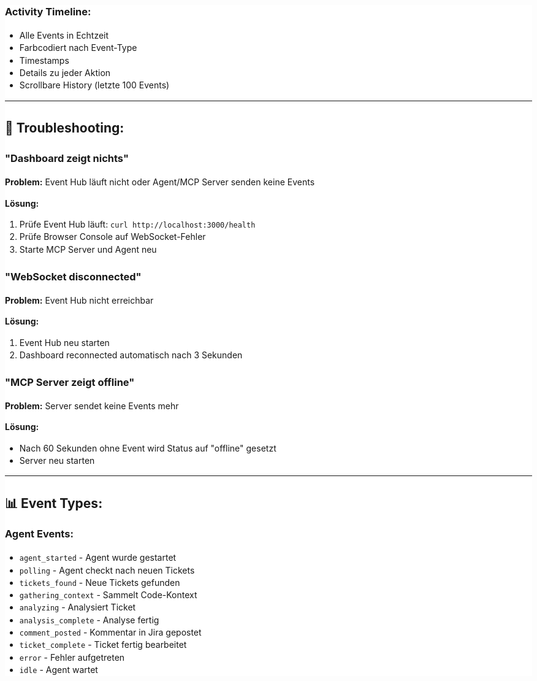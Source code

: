 ### Activity Timeline:
- Alle Events in Echtzeit
- Farbcodiert nach Event-Type
- Timestamps
- Details zu jeder Aktion
- Scrollbare History (letzte 100 Events)

---

## 🐛 Troubleshooting:

### "Dashboard zeigt nichts"

**Problem:** Event Hub läuft nicht oder Agent/MCP Server senden keine Events

**Lösung:**
1. Prüfe Event Hub läuft: `curl http://localhost:3000/health`
2. Prüfe Browser Console auf WebSocket-Fehler
3. Starte MCP Server und Agent neu

### "WebSocket disconnected"

**Problem:** Event Hub nicht erreichbar

**Lösung:**
1. Event Hub neu starten
2. Dashboard reconnected automatisch nach 3 Sekunden

### "MCP Server zeigt offline"

**Problem:** Server sendet keine Events mehr

**Lösung:**
- Nach 60 Sekunden ohne Event wird Status auf "offline" gesetzt
- Server neu starten

---

## 📊 Event Types:

### Agent Events:
- `agent_started` - Agent wurde gestartet
- `polling` - Agent checkt nach neuen Tickets
- `tickets_found` - Neue Tickets gefunden
- `gathering_context` - Sammelt Code-Kontext
- `analyzing` - Analysiert Ticket
- `analysis_complete` - Analyse fertig
- `comment_posted` - Kommentar in Jira gepostet
- `ticket_complete` - Ticket fertig bearbeitet
- `error` - Fehler aufgetreten
- `idle` - Agent wartet
